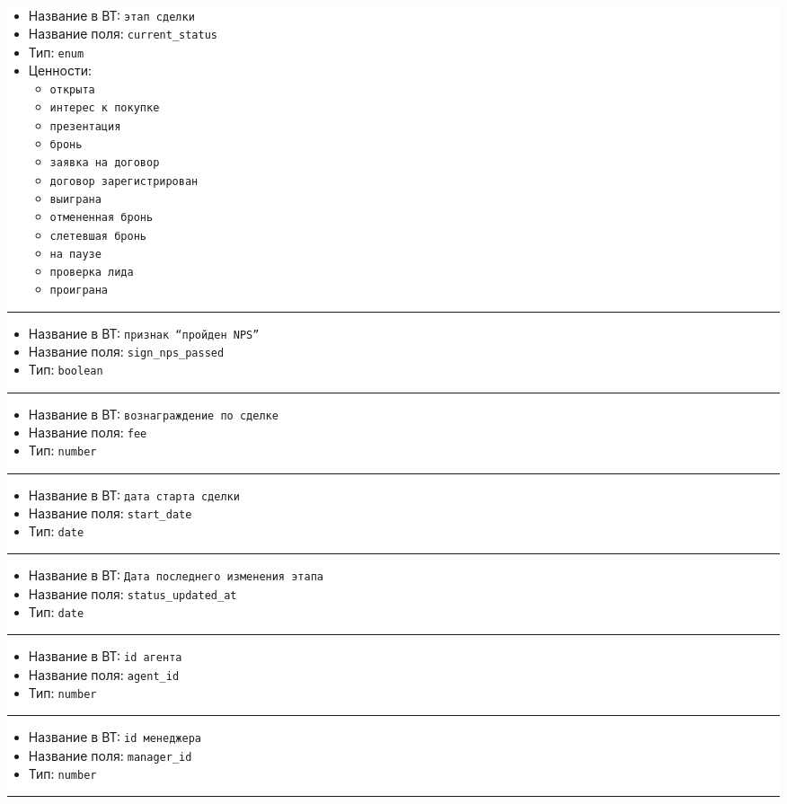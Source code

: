 
-   Название в BT: `этап сделки`
-   Название поля: `current_status`
-   Тип: `enum`
-   Ценности:
    -   `открыта`
    -   `интерес к покупке`
    -   `презентация`
    -   `бронь`
    -   `заявка на договор`
    -   `договор зарегистрирован`
    -   `выиграна`
    -   `отмененная бронь`
    -   `слетевшая бронь`
    -   `на паузе`
    -   `проверка лида`
    -   `проиграна`

---

-   Название в BT: `признак “пройден NPS”`
-   Название поля: `sign_nps_passed`
-   Тип: `boolean`

---

-   Название в BT: `вознаграждение по сделке`
-   Название поля: `fee`
-   Тип: `number`

---

-   Название в BT: `дата старта сделки`
-   Название поля: `start_date`
-   Тип: `date`

---

-   Название в BT: `Дата последнего изменения этапа `
-   Название поля: `status_updated_at`
-   Тип: `date`

---

-   Название в BT: `id агента`
-   Название поля: `agent_id`
-   Тип: `number`

---

-   Название в BT: `id менеджера`
-   Название поля: `manager_id`
-   Тип: `number`

---
